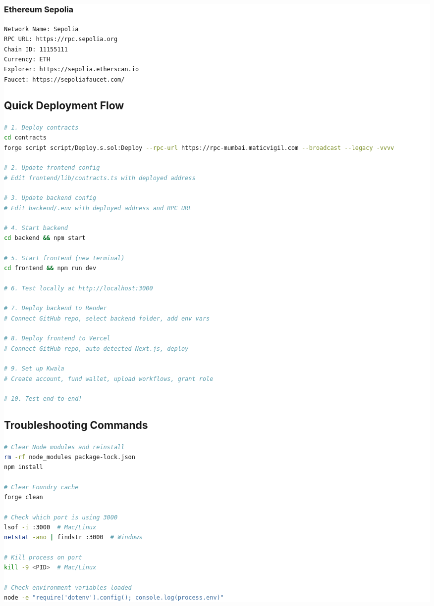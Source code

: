 ### Ethereum Sepolia
```bash
Network Name: Sepolia
RPC URL: https://rpc.sepolia.org
Chain ID: 11155111
Currency: ETH
Explorer: https://sepolia.etherscan.io
Faucet: https://sepoliafaucet.com/
```

## Quick Deployment Flow

```bash
# 1. Deploy contracts
cd contracts
forge script script/Deploy.s.sol:Deploy --rpc-url https://rpc-mumbai.maticvigil.com --broadcast --legacy -vvvv

# 2. Update frontend config
# Edit frontend/lib/contracts.ts with deployed address

# 3. Update backend config
# Edit backend/.env with deployed address and RPC URL

# 4. Start backend
cd backend && npm start

# 5. Start frontend (new terminal)
cd frontend && npm run dev

# 6. Test locally at http://localhost:3000

# 7. Deploy backend to Render
# Connect GitHub repo, select backend folder, add env vars

# 8. Deploy frontend to Vercel
# Connect GitHub repo, auto-detected Next.js, deploy

# 9. Set up Kwala
# Create account, fund wallet, upload workflows, grant role

# 10. Test end-to-end!
```

## Troubleshooting Commands

```bash
# Clear Node modules and reinstall
rm -rf node_modules package-lock.json
npm install

# Clear Foundry cache
forge clean

# Check which port is using 3000
lsof -i :3000  # Mac/Linux
netstat -ano | findstr :3000  # Windows

# Kill process on port
kill -9 <PID>  # Mac/Linux

# Check environment variables loaded
node -e "require('dotenv').config(); console.log(process.env)"
```